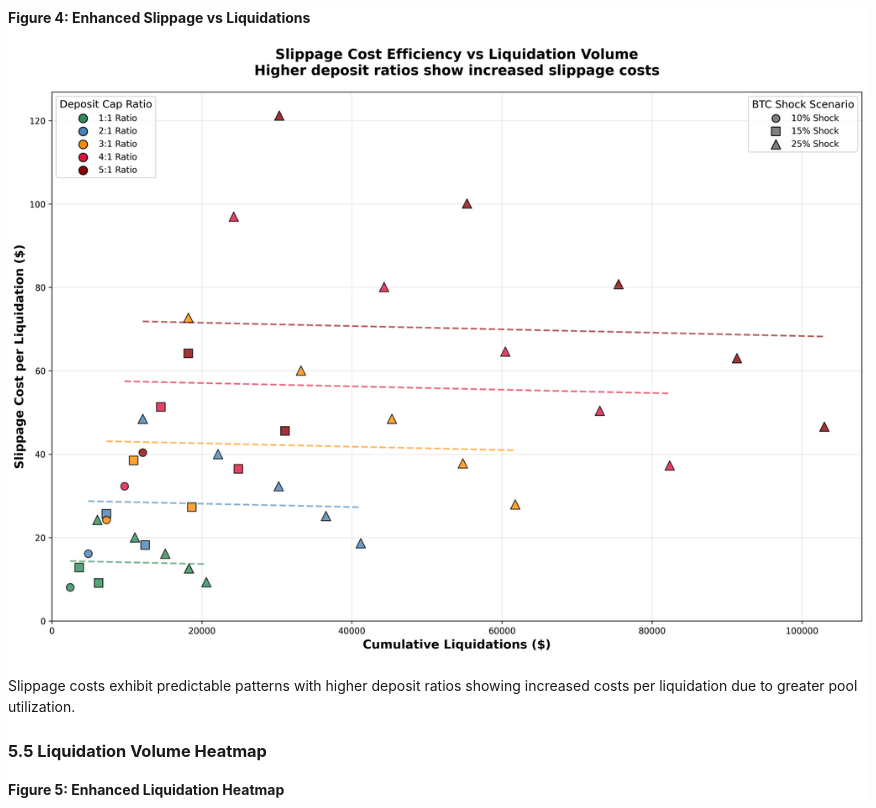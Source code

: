 **Figure 4: Enhanced Slippage vs Liquidations**

![Enhanced Slippage](tidal_protocol_sim/results/moet_yt_borrow_cap_analysis/run_001_20250904_130630/charts/enhanced_slippage_vs_liquidations.png)

Slippage costs exhibit predictable patterns with higher deposit ratios showing increased costs per liquidation due to greater pool utilization.

### 5.5 Liquidation Volume Heatmap

**Figure 5: Enhanced Liquidation Heatmap**
